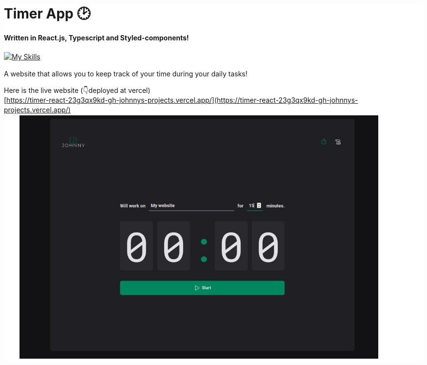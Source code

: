 # Timer App 🕑
#### Written in React.js, Typescript and Styled-components!
[![My Skills](https://skillicons.dev/icons?i=react,ts,styledcomponents)](https://skillicons.dev)

A website that allows you to keep track of your time during your daily tasks!

Here is the live website (👇deployed at vercel)
<br>
[https://timer-react-23g3qx9kd-gh-johnnys-projects.vercel.app/](https://timer-react-23g3qx9kd-gh-johnnys-projects.vercel.app/)
<img width="800" height="500" src="https://raw.githubusercontent.com/gh-johnny/Timer-React/main/docs/assets/timer-app-home-default.jpeg" alt="App printscreen">